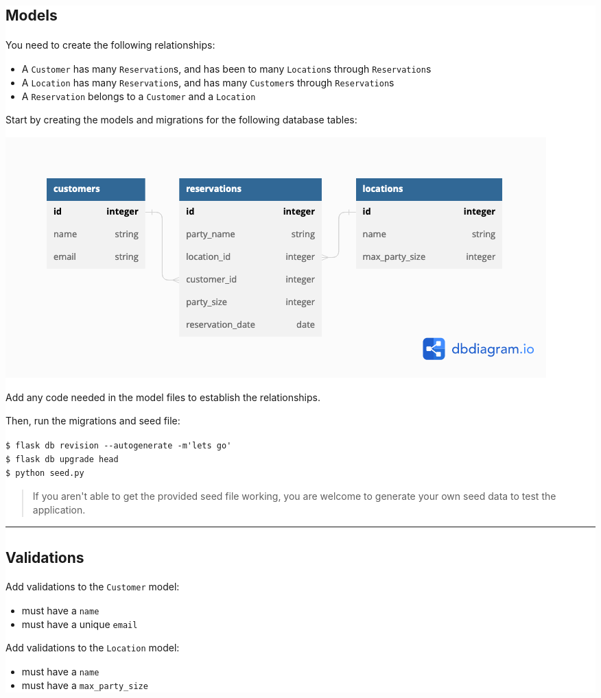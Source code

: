 
## Models

You need to create the following relationships:

- A `Customer` has many `Reservation`s, and has been to many `Location`s through `Reservation`s
- A `Location` has many `Reservation`s, and has many `Customer`s through `Reservation`s
- A `Reservation` belongs to a `Customer` and a `Location`

Start by creating the models and migrations for the following database tables:

![database diagram](./dbdiagram.png)

Add any code needed in the model files to establish the relationships.

Then, run the migrations and seed file:

```console
$ flask db revision --autogenerate -m'lets go'
$ flask db upgrade head
$ python seed.py
```

> If you aren't able to get the provided seed file working, you are welcome to
> generate your own seed data to test the application.

---

## Validations

Add validations to the `Customer` model:

- must have a `name`
- must have a unique `email`

Add validations to the `Location` model:

- must have a `name`
- must have a `max_party_size`
